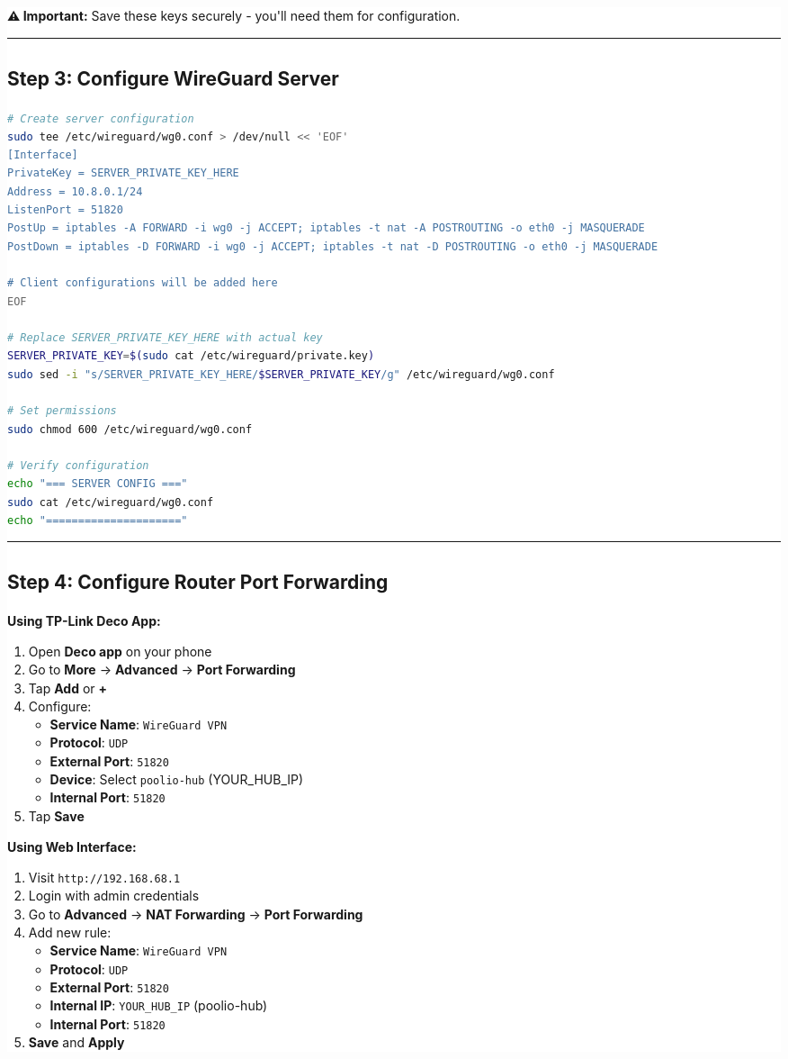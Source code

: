 **⚠️ Important:** Save these keys securely - you'll need them for configuration.

---

## Step 3: Configure WireGuard Server

```bash
# Create server configuration
sudo tee /etc/wireguard/wg0.conf > /dev/null << 'EOF'
[Interface]
PrivateKey = SERVER_PRIVATE_KEY_HERE
Address = 10.8.0.1/24
ListenPort = 51820
PostUp = iptables -A FORWARD -i wg0 -j ACCEPT; iptables -t nat -A POSTROUTING -o eth0 -j MASQUERADE
PostDown = iptables -D FORWARD -i wg0 -j ACCEPT; iptables -t nat -D POSTROUTING -o eth0 -j MASQUERADE

# Client configurations will be added here
EOF

# Replace SERVER_PRIVATE_KEY_HERE with actual key
SERVER_PRIVATE_KEY=$(sudo cat /etc/wireguard/private.key)
sudo sed -i "s/SERVER_PRIVATE_KEY_HERE/$SERVER_PRIVATE_KEY/g" /etc/wireguard/wg0.conf

# Set permissions
sudo chmod 600 /etc/wireguard/wg0.conf

# Verify configuration
echo "=== SERVER CONFIG ==="
sudo cat /etc/wireguard/wg0.conf
echo "====================="
```

---

## Step 4: Configure Router Port Forwarding

**Using TP-Link Deco App:**
1. Open **Deco app** on your phone
2. Go to **More** → **Advanced** → **Port Forwarding**
3. Tap **Add** or **+**
4. Configure:
   - **Service Name**: `WireGuard VPN`
   - **Protocol**: `UDP`
   - **External Port**: `51820`
   - **Device**: Select `poolio-hub` (YOUR_HUB_IP)
   - **Internal Port**: `51820`
5. Tap **Save**

**Using Web Interface:**
1. Visit `http://192.168.68.1`
2. Login with admin credentials
3. Go to **Advanced** → **NAT Forwarding** → **Port Forwarding**
4. Add new rule:
   - **Service Name**: `WireGuard VPN`
   - **Protocol**: `UDP`
   - **External Port**: `51820`
   - **Internal IP**: `YOUR_HUB_IP` (poolio-hub)
   - **Internal Port**: `51820`
5. **Save** and **Apply**
